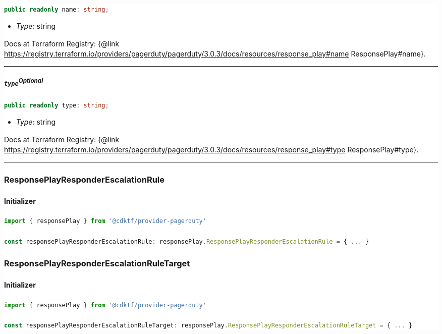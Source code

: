 ```typescript
public readonly name: string;
```

- *Type:* string

Docs at Terraform Registry: {@link https://registry.terraform.io/providers/pagerduty/pagerduty/3.0.3/docs/resources/response_play#name ResponsePlay#name}.

---

##### `type`<sup>Optional</sup> <a name="type" id="@cdktf/provider-pagerduty.responsePlay.ResponsePlayResponder.property.type"></a>

```typescript
public readonly type: string;
```

- *Type:* string

Docs at Terraform Registry: {@link https://registry.terraform.io/providers/pagerduty/pagerduty/3.0.3/docs/resources/response_play#type ResponsePlay#type}.

---

### ResponsePlayResponderEscalationRule <a name="ResponsePlayResponderEscalationRule" id="@cdktf/provider-pagerduty.responsePlay.ResponsePlayResponderEscalationRule"></a>

#### Initializer <a name="Initializer" id="@cdktf/provider-pagerduty.responsePlay.ResponsePlayResponderEscalationRule.Initializer"></a>

```typescript
import { responsePlay } from '@cdktf/provider-pagerduty'

const responsePlayResponderEscalationRule: responsePlay.ResponsePlayResponderEscalationRule = { ... }
```


### ResponsePlayResponderEscalationRuleTarget <a name="ResponsePlayResponderEscalationRuleTarget" id="@cdktf/provider-pagerduty.responsePlay.ResponsePlayResponderEscalationRuleTarget"></a>

#### Initializer <a name="Initializer" id="@cdktf/provider-pagerduty.responsePlay.ResponsePlayResponderEscalationRuleTarget.Initializer"></a>

```typescript
import { responsePlay } from '@cdktf/provider-pagerduty'

const responsePlayResponderEscalationRuleTarget: responsePlay.ResponsePlayResponderEscalationRuleTarget = { ... }
```
